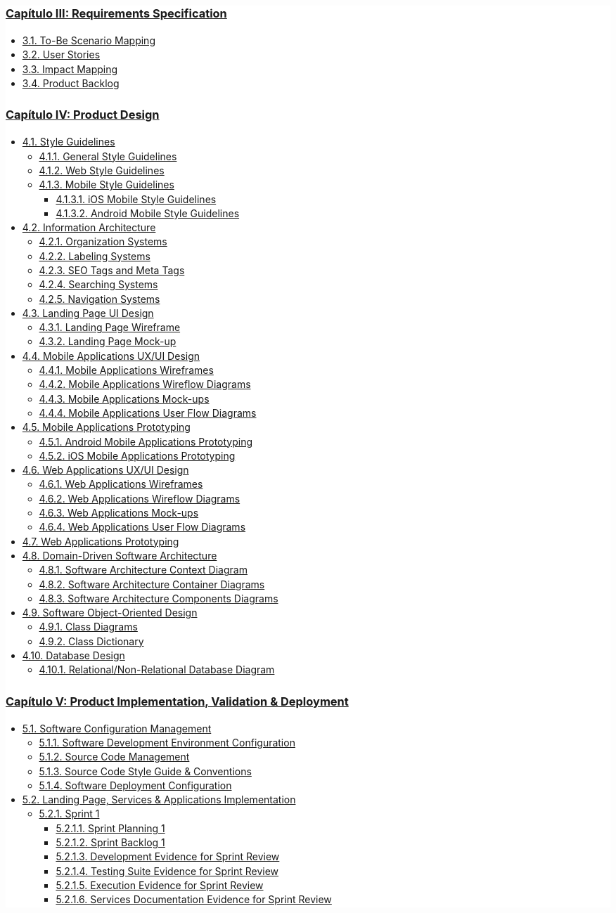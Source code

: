 ### [Capítulo III: Requirements Specification]()
- [3.1. To-Be Scenario Mapping]()
- [3.2. User Stories]()
- [3.3. Impact Mapping]()
- [3.4. Product Backlog]()


### [Capítulo IV: Product Design]()
- [4.1. Style Guidelines]()
    - [4.1.1. General Style Guidelines]()
    - [4.1.2. Web Style Guidelines]()
    - [4.1.3. Mobile Style Guidelines]()
        - [4.1.3.1. iOS Mobile Style Guidelines]()
        - [4.1.3.2. Android Mobile Style Guidelines]()
- [4.2. Information Architecture]()
    - [4.2.1. Organization Systems]()
    - [4.2.2. Labeling Systems]()
    - [4.2.3. SEO Tags and Meta Tags]()
    - [4.2.4. Searching Systems]()
    - [4.2.5. Navigation Systems]()
- [4.3. Landing Page UI Design]()
    - [4.3.1. Landing Page Wireframe]()
    - [4.3.2. Landing Page Mock-up]()
- [4.4. Mobile Applications UX/UI Design]()
    - [4.4.1. Mobile Applications Wireframes]()
    - [4.4.2. Mobile Applications Wireflow Diagrams]()
    - [4.4.3. Mobile Applications Mock-ups]()
    - [4.4.4. Mobile Applications User Flow Diagrams]()
- [4.5. Mobile Applications Prototyping]()
    - [4.5.1. Android Mobile Applications Prototyping]()
    - [4.5.2. iOS Mobile Applications Prototyping]()
- [4.6. Web Applications UX/UI Design]()
    - [4.6.1. Web Applications Wireframes]()
    - [4.6.2. Web Applications Wireflow Diagrams]()
    - [4.6.3. Web Applications Mock-ups]()
    - [4.6.4. Web Applications User Flow Diagrams]()
- [4.7. Web Applications Prototyping]()
- [4.8. Domain-Driven Software Architecture]()
    - [4.8.1. Software Architecture Context Diagram]()
    - [4.8.2. Software Architecture Container Diagrams]()
    - [4.8.3. Software Architecture Components Diagrams]()
- [4.9. Software Object-Oriented Design]()
    - [4.9.1. Class Diagrams]()
    - [4.9.2. Class Dictionary]()
- [4.10. Database Design]()
    - [4.10.1. Relational/Non-Relational Database Diagram]()


### [Capítulo V: Product Implementation, Validation & Deployment]()
- [5.1. Software Configuration Management]()
    - [5.1.1. Software Development Environment Configuration]()
    - [5.1.2. Source Code Management]()
    - [5.1.3. Source Code Style Guide & Conventions]()
    - [5.1.4. Software Deployment Configuration]()
- [5.2. Landing Page, Services & Applications Implementation]()
    - [5.2.1. Sprint 1]()
        - [5.2.1.1. Sprint Planning 1]()
        - [5.2.1.2. Sprint Backlog 1]()
        - [5.2.1.3. Development Evidence for Sprint Review]()
        - [5.2.1.4. Testing Suite Evidence for Sprint Review]()
        - [5.2.1.5. Execution Evidence for Sprint Review]()
        - [5.2.1.6. Services Documentation Evidence for Sprint Review]()